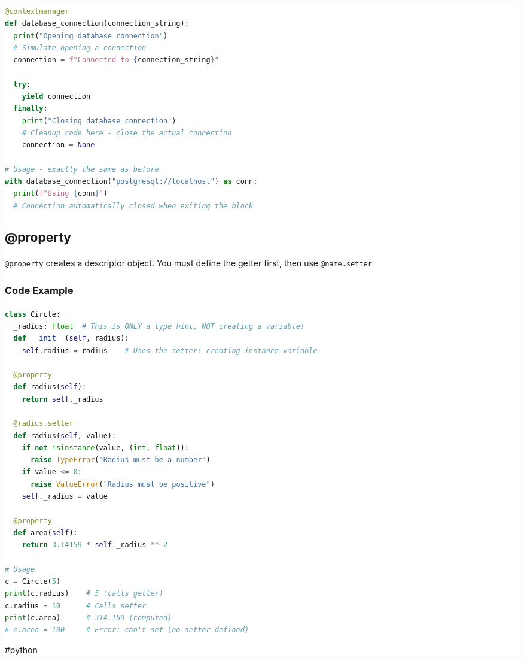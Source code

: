 ```python
@contextmanager
def database_connection(connection_string):
  print("Opening database connection")
  # Simulate opening a connection
  connection = f"Connected to {connection_string}"

  try:
    yield connection
  finally:
    print("Closing database connection")
    # Cleanup code here - close the actual connection
    connection = None

# Usage - exactly the same as before
with database_connection("postgresql://localhost") as conn:
  print(f"Using {conn}")
  # Connection automatically closed when exiting the block
```

## @property
`@property` creates a descriptor object. You must define the getter first, then use `@name.setter`
### Code Example
```python
class Circle:
  _radius: float  # This is ONLY a type hint, NOT creating a variable!
  def __init__(self, radius):
    self.radius = radius    # Uses the setter! creating instance variable

  @property
  def radius(self):
    return self._radius

  @radius.setter
  def radius(self, value):
    if not isinstance(value, (int, float)):
      raise TypeError("Radius must be a number")
    if value <= 0:
      raise ValueError("Radius must be positive")
    self._radius = value

  @property
  def area(self):
    return 3.14159 * self._radius ** 2

# Usage
c = Circle(5)
print(c.radius)    # 5 (calls getter)
c.radius = 10      # Calls setter
print(c.area)      # 314.159 (computed)
# c.area = 100     # Error: can't set (no setter defined)
```



#python 